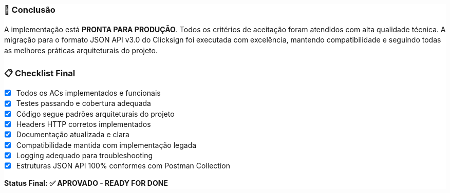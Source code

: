 ### 🏁 Conclusão

A implementação está **PRONTA PARA PRODUÇÃO**. Todos os critérios de aceitação foram atendidos com alta qualidade técnica. A migração para o formato JSON API v3.0 do Clicksign foi executada com excelência, mantendo compatibilidade e seguindo todas as melhores práticas arquiteturais do projeto.

### 📋 Checklist Final

- [x] Todos os ACs implementados e funcionais
- [x] Testes passando e cobertura adequada
- [x] Código segue padrões arquiteturais do projeto
- [x] Headers HTTP corretos implementados
- [x] Documentação atualizada e clara
- [x] Compatibilidade mantida com implementação legada
- [x] Logging adequado para troubleshooting
- [x] Estruturas JSON API 100% conformes com Postman Collection

**Status Final: ✅ APROVADO - READY FOR DONE**
